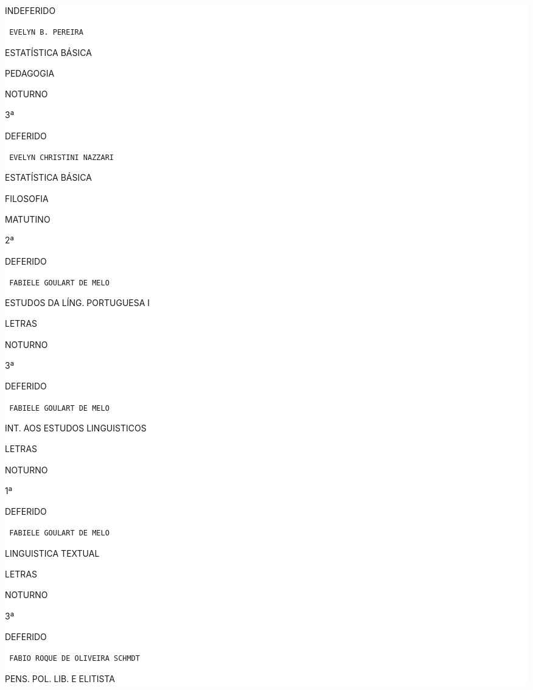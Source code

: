    INDEFERIDO

     EVELYN B. PEREIRA

   ESTATÍSTICA BÁSICA

   PEDAGOGIA

   NOTURNO

   3ª

   DEFERIDO

     EVELYN CHRISTINI NAZZARI

   ESTATÍSTICA BÁSICA

   FILOSOFIA

   MATUTINO

   2ª

   DEFERIDO

     FABIELE GOULART DE MELO

   ESTUDOS DA LÍNG. PORTUGUESA I

   LETRAS

   NOTURNO

   3ª

   DEFERIDO

     FABIELE GOULART DE MELO

   INT. AOS ESTUDOS LINGUISTICOS

   LETRAS

   NOTURNO

   1ª

   DEFERIDO

     FABIELE GOULART DE MELO

   LINGUISTICA TEXTUAL 

   LETRAS

   NOTURNO

   3ª

   DEFERIDO

     FABIO ROQUE DE OLIVEIRA SCHMDT

   PENS. POL. LIB. E ELITISTA
